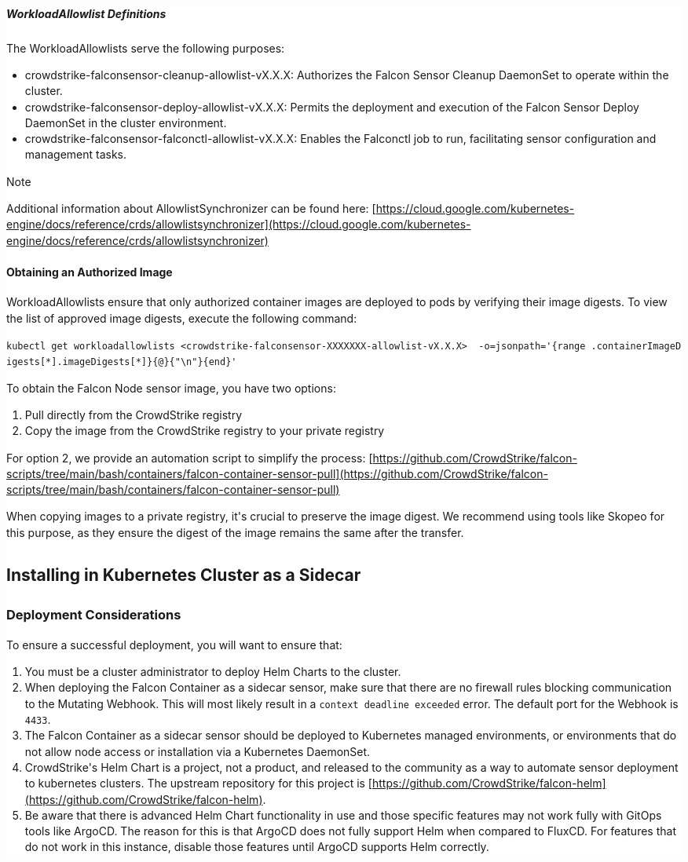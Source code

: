 ##### WorkloadAllowlist Definitions
The WorkloadAllowlists serve the following purposes:
- crowdstrike-falconsensor-cleanup-allowlist-vX.X.X: Authorizes the Falcon Sensor Cleanup DaemonSet to operate within the cluster.
- crowdstrike-falconsensor-deploy-allowlist-vX.X.X: Permits the deployment and execution of the Falcon Sensor Deploy DaemonSet in the cluster environment.
- crowdstrike-falconsensor-falconctl-allowlist-vX.X.X: Enables the Falconctl job to run, facilitating sensor configuration and management tasks.

> [!NOTE]
> Additional information about AllowlistSynchronizer can be found here: [https://cloud.google.com/kubernetes-engine/docs/reference/crds/allowlistsynchronizer](https://cloud.google.com/kubernetes-engine/docs/reference/crds/allowlistsynchronizer)

#### Obtaining an Authorized Image
WorkloadAllowlists ensure that only authorized container images are deployed to pods by verifying their image digests. To view the list of approved image digests, execute the following command:
```
kubectl get workloadallowlists <crowdstrike-falconsensor-XXXXXXX-allowlist-vX.X.X>  -o=jsonpath='{range .containerImageDigests[*].imageDigests[*]}{@}{"\n"}{end}'
```
To obtain the Falcon Node sensor image, you have two options:

1. Pull directly from the CrowdStrike registry
2. Copy the image from the CrowdStrike registry to your private registry

For option 2, we provide an automation script to simplify the process:
[https://github.com/CrowdStrike/falcon-scripts/tree/main/bash/containers/falcon-container-sensor-pull](https://github.com/CrowdStrike/falcon-scripts/tree/main/bash/containers/falcon-container-sensor-pull)

When copying images to a private registry, it's crucial to preserve the image digest. We recommend using tools like Skopeo for this purpose, as they ensure the digest of the image remains the same after the transfer.

## Installing in Kubernetes Cluster as a Sidecar

### Deployment Considerations

To ensure a successful deployment, you will want to ensure that:
1. You must be a cluster administrator to deploy Helm Charts to the cluster.
1. When deploying the Falcon Container as a sidecar sensor, make sure that there are no firewall rules blocking communication to the Mutating Webhook. This will most likely result in a `context deadline exceeded` error. The default port for the Webhook is `4433`.
1. The Falcon Container as a sidecar sensor should be deployed to Kubernetes managed environments, or environments that do not allow node access or installation via a Kubernetes DaemonSet.
1. CrowdStrike's Helm Chart is a project, not a product, and released to the community as a way to automate sensor deployment to kubernetes clusters. The upstream repository for this project is [https://github.com/CrowdStrike/falcon-helm](https://github.com/CrowdStrike/falcon-helm).
1. Be aware that there is advanced Helm Chart functionality in use and those specific features may not work fully with GitOps tools like ArgoCD. The reason for this is that ArgoCD does not fully support Helm when compared to FluxCD. For features that do not work in this instance, disable those features until ArgoCD supports Helm correctly.
